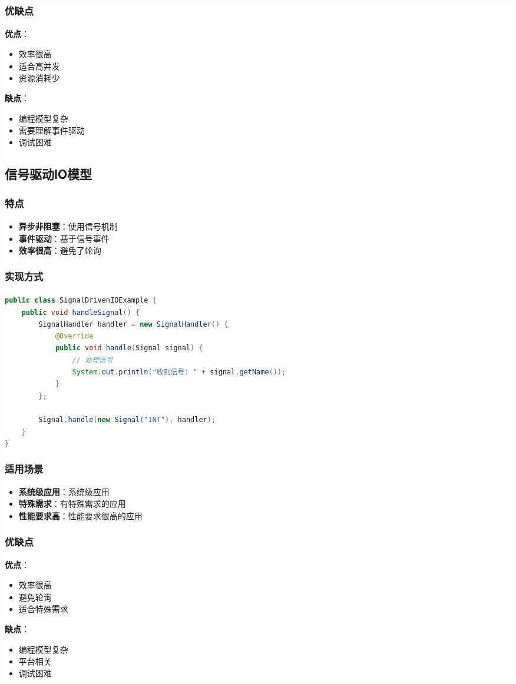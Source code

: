 ### 优缺点
**优点**：
- 效率很高
- 适合高并发
- 资源消耗少

**缺点**：
- 编程模型复杂
- 需要理解事件驱动
- 调试困难

## 信号驱动IO模型

### 特点
- **异步非阻塞**：使用信号机制
- **事件驱动**：基于信号事件
- **效率很高**：避免了轮询

### 实现方式
```java
public class SignalDrivenIOExample {
    public void handleSignal() {
        SignalHandler handler = new SignalHandler() {
            @Override
            public void handle(Signal signal) {
                // 处理信号
                System.out.println("收到信号: " + signal.getName());
            }
        };
        
        Signal.handle(new Signal("INT"), handler);
    }
}
```

### 适用场景
- **系统级应用**：系统级应用
- **特殊需求**：有特殊需求的应用
- **性能要求高**：性能要求很高的应用

### 优缺点
**优点**：
- 效率很高
- 避免轮询
- 适合特殊需求

**缺点**：
- 编程模型复杂
- 平台相关
- 调试困难
